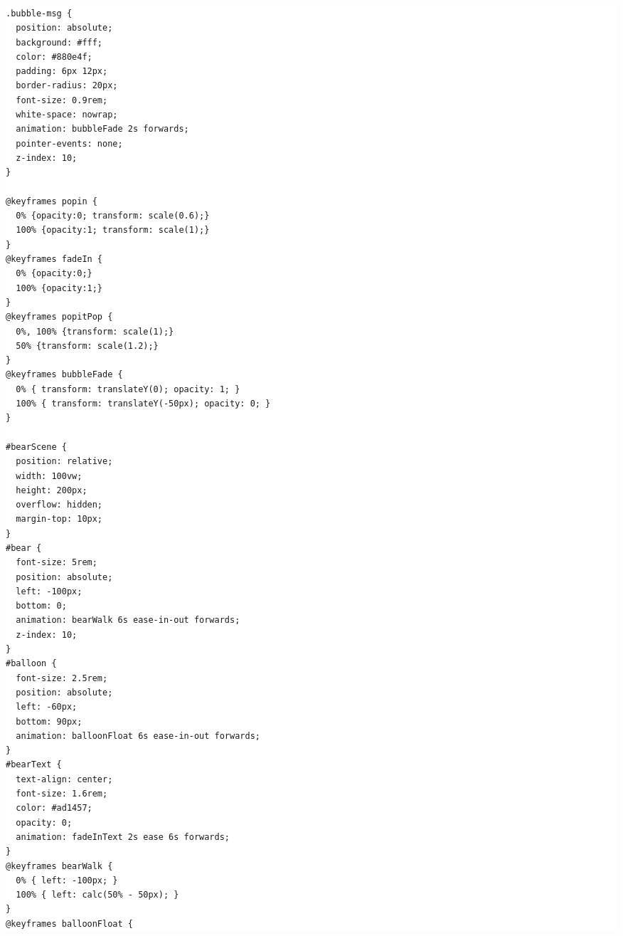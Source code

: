     .bubble-msg {
      position: absolute;
      background: #fff;
      color: #880e4f;
      padding: 6px 12px;
      border-radius: 20px;
      font-size: 0.9rem;
      white-space: nowrap;
      animation: bubbleFade 2s forwards;
      pointer-events: none;
      z-index: 10;
    }

    @keyframes popin {
      0% {opacity:0; transform: scale(0.6);}
      100% {opacity:1; transform: scale(1);}
    }
    @keyframes fadeIn {
      0% {opacity:0;}
      100% {opacity:1;}
    }
    @keyframes popitPop {
      0%, 100% {transform: scale(1);}
      50% {transform: scale(1.2);}
    }
    @keyframes bubbleFade {
      0% { transform: translateY(0); opacity: 1; }
      100% { transform: translateY(-50px); opacity: 0; }
    }

    #bearScene {
      position: relative;
      width: 100vw;
      height: 200px;
      overflow: hidden;
      margin-top: 10px;
    }
    #bear {
      font-size: 5rem;
      position: absolute;
      left: -100px;
      bottom: 0;
      animation: bearWalk 6s ease-in-out forwards;
      z-index: 10;
    }
    #balloon {
      font-size: 2.5rem;
      position: absolute;
      left: -60px;
      bottom: 90px;
      animation: balloonFloat 6s ease-in-out forwards;
    }
    #bearText {
      text-align: center;
      font-size: 1.6rem;
      color: #ad1457;
      opacity: 0;
      animation: fadeInText 2s ease 6s forwards;
    }
    @keyframes bearWalk {
      0% { left: -100px; }
      100% { left: calc(50% - 50px); }
    }
    @keyframes balloonFloat {